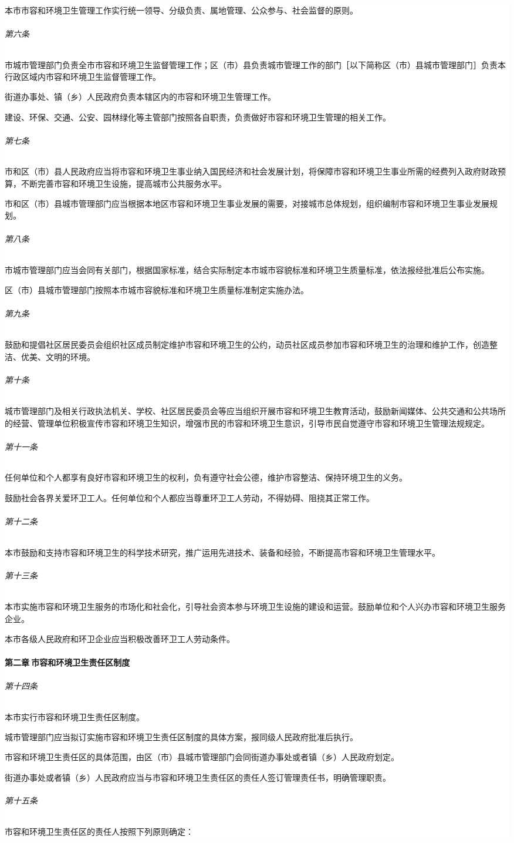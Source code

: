 本市市容和环境卫生管理工作实行统一领导、分级负责、属地管理、公众参与、社会监督的原则。

###### 第六条

市城市管理部门负责全市市容和环境卫生监督管理工作；区（市）县负责城市管理工作的部门［以下简称区（市）县城市管理部门］负责本行政区域内市容和环境卫生监督管理工作。

街道办事处、镇（乡）人民政府负责本辖区内的市容和环境卫生管理工作。

建设、环保、交通、公安、园林绿化等主管部门按照各自职责，负责做好市容和环境卫生管理的相关工作。

###### 第七条

市和区（市）县人民政府应当将市容和环境卫生事业纳入国民经济和社会发展计划，将保障市容和环境卫生事业所需的经费列入政府财政预算，不断完善市容和环境卫生设施，提高城市公共服务水平。

市和区（市）县城市管理部门应当根据本地区市容和环境卫生事业发展的需要，对接城市总体规划，组织编制市容和环境卫生事业发展规划。

###### 第八条

市城市管理部门应当会同有关部门，根据国家标准，结合实际制定本市城市容貌标准和环境卫生质量标准，依法报经批准后公布实施。

区（市）县城市管理部门按照本市城市容貌标准和环境卫生质量标准制定实施办法。

###### 第九条

鼓励和提倡社区居民委员会组织社区成员制定维护市容和环境卫生的公约，动员社区成员参加市容和环境卫生的治理和维护工作，创造整洁、优美、文明的环境。

###### 第十条

城市管理部门及相关行政执法机关、学校、社区居民委员会等应当组织开展市容和环境卫生教育活动，鼓励新闻媒体、公共交通和公共场所的经营、管理单位积极宣传市容和环境卫生知识，增强市民的市容和环境卫生意识，引导市民自觉遵守市容和环境卫生管理法规规定。

###### 第十一条

任何单位和个人都享有良好市容和环境卫生的权利，负有遵守社会公德，维护市容整洁、保持环境卫生的义务。

鼓励社会各界关爱环卫工人。任何单位和个人都应当尊重环卫工人劳动，不得妨碍、阻挠其正常工作。

###### 第十二条

本市鼓励和支持市容和环境卫生的科学技术研究，推广运用先进技术、装备和经验，不断提高市容和环境卫生管理水平。

###### 第十三条

本市实施市容和环境卫生服务的市场化和社会化，引导社会资本参与环境卫生设施的建设和运营。鼓励单位和个人兴办市容和环境卫生服务企业。

本市各级人民政府和环卫企业应当积极改善环卫工人劳动条件。

#### 第二章 市容和环境卫生责任区制度

###### 第十四条

本市实行市容和环境卫生责任区制度。

城市管理部门应当拟订实施市容和环境卫生责任区制度的具体方案，报同级人民政府批准后执行。

市容和环境卫生责任区的具体范围，由区（市）县城市管理部门会同街道办事处或者镇（乡）人民政府划定。

街道办事处或者镇（乡）人民政府应当与市容和环境卫生责任区的责任人签订管理责任书，明确管理职责。

###### 第十五条

市容和环境卫生责任区的责任人按照下列原则确定：
